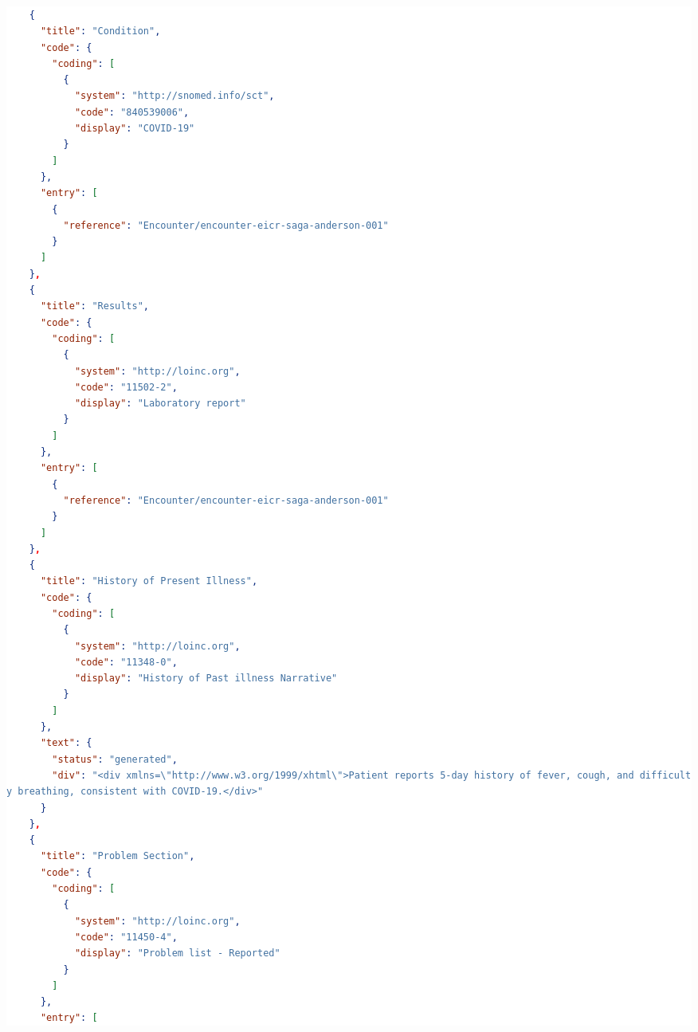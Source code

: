 ```json
    {
      "title": "Condition",
      "code": {
        "coding": [
          {
            "system": "http://snomed.info/sct",
            "code": "840539006",
            "display": "COVID-19"
          }
        ]
      },
      "entry": [
        {
          "reference": "Encounter/encounter-eicr-saga-anderson-001"
        }
      ]
    },
    {
      "title": "Results",
      "code": {
        "coding": [
          {
            "system": "http://loinc.org",
            "code": "11502-2",
            "display": "Laboratory report"
          }
        ]
      },
      "entry": [
        {
          "reference": "Encounter/encounter-eicr-saga-anderson-001"
        }
      ]
    },
    {
      "title": "History of Present Illness",
      "code": {
        "coding": [
          {
            "system": "http://loinc.org",
            "code": "11348-0",
            "display": "History of Past illness Narrative"
          }
        ]
      },
      "text": {
        "status": "generated",
        "div": "<div xmlns=\"http://www.w3.org/1999/xhtml\">Patient reports 5-day history of fever, cough, and difficulty breathing, consistent with COVID-19.</div>"
      }
    },
    {
      "title": "Problem Section",
      "code": {
        "coding": [
          {
            "system": "http://loinc.org",
            "code": "11450-4",
            "display": "Problem list - Reported"
          }
        ]
      },
      "entry": [
```